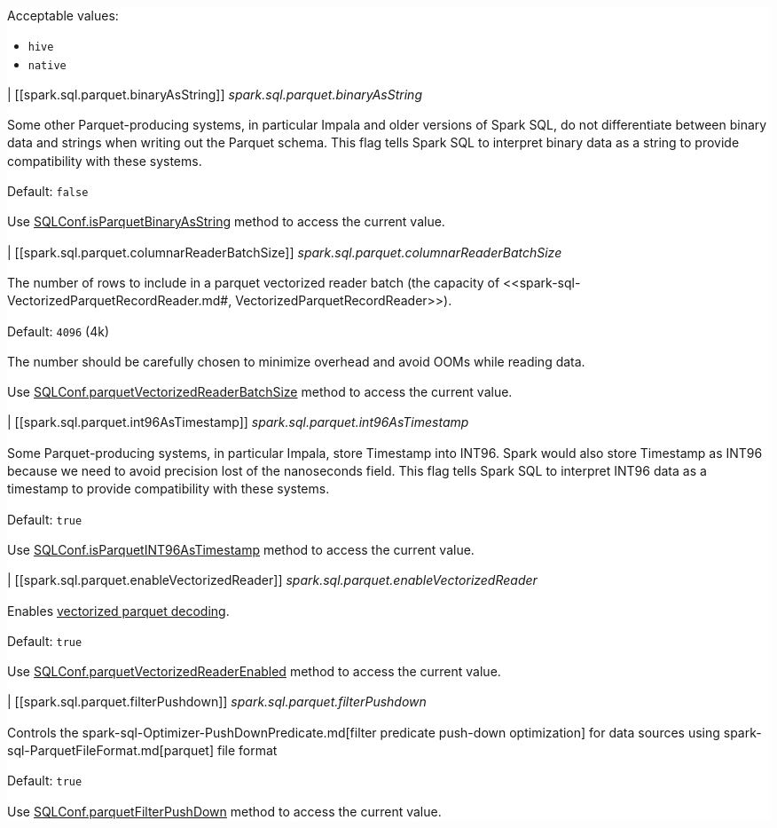 Acceptable values:

* `hive`
* `native`

| [[spark.sql.parquet.binaryAsString]] *spark.sql.parquet.binaryAsString*

Some other Parquet-producing systems, in particular Impala and older versions of Spark SQL, do not differentiate between binary data and strings when writing out the Parquet schema. This flag tells Spark SQL to interpret binary data as a string to provide compatibility with these systems.

Default: `false`

Use [SQLConf.isParquetBinaryAsString](SQLConf.md#isParquetBinaryAsString) method to access the current value.

| [[spark.sql.parquet.columnarReaderBatchSize]] *spark.sql.parquet.columnarReaderBatchSize*

The number of rows to include in a parquet vectorized reader batch (the capacity of <<spark-sql-VectorizedParquetRecordReader.md#, VectorizedParquetRecordReader>>).

Default: `4096` (4k)

The number should be carefully chosen to minimize overhead and avoid OOMs while reading data.

Use [SQLConf.parquetVectorizedReaderBatchSize](SQLConf.md#parquetVectorizedReaderBatchSize) method to access the current value.

| [[spark.sql.parquet.int96AsTimestamp]] *spark.sql.parquet.int96AsTimestamp*

Some Parquet-producing systems, in particular Impala, store Timestamp into INT96. Spark would also store Timestamp as INT96 because we need to avoid precision lost of the nanoseconds field. This flag tells Spark SQL to interpret INT96 data as a timestamp to provide compatibility with these systems.

Default: `true`

Use [SQLConf.isParquetINT96AsTimestamp](SQLConf.md#isParquetINT96AsTimestamp) method to access the current value.

| [[spark.sql.parquet.enableVectorizedReader]] *spark.sql.parquet.enableVectorizedReader*

Enables [vectorized parquet decoding](spark-sql-vectorized-parquet-reader.md).

Default: `true`

Use [SQLConf.parquetVectorizedReaderEnabled](SQLConf.md#parquetVectorizedReaderEnabled) method to access the current value.

| [[spark.sql.parquet.filterPushdown]] *spark.sql.parquet.filterPushdown*

Controls the spark-sql-Optimizer-PushDownPredicate.md[filter predicate push-down optimization] for data sources using spark-sql-ParquetFileFormat.md[parquet] file format

Default: `true`

Use [SQLConf.parquetFilterPushDown](SQLConf.md#parquetFilterPushDown) method to access the current value.
